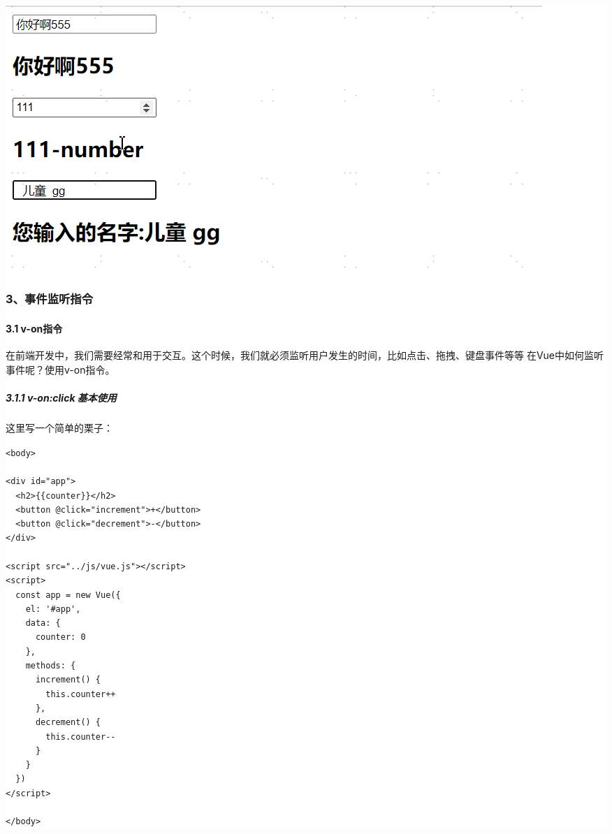   ![image-20201221162540806](/images/vue-02/image-20201221162540806.png)

### 3、事件监听指令

#### 3.1 v-on指令

在前端开发中，我们需要经常和用于交互。这个时候，我们就必须监听用户发生的时间，比如点击、拖拽、键盘事件等等
在Vue中如何监听事件呢？使用v-on指令。

##### 3.1.1 v-on:click 基本使用

这里写一个简单的栗子：

```vue
<body>

<div id="app">
  <h2>{{counter}}</h2>
  <button @click="increment">+</button>
  <button @click="decrement">-</button>
</div>

<script src="../js/vue.js"></script>
<script>
  const app = new Vue({
    el: '#app',
    data: {
      counter: 0
    },
    methods: {
      increment() {
        this.counter++
      },
      decrement() {
        this.counter--
      }
    }
  })
</script>

</body>
```
